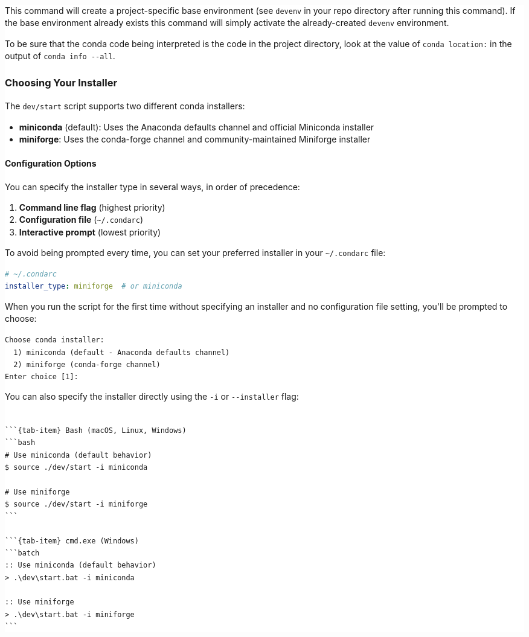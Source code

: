 This command will create a project-specific base environment (see `devenv` in your repo directory after running this command). If the base environment already exists this command will simply activate the already-created `devenv` environment.

To be sure that the conda code being interpreted is the code in the project directory, look at the value of `conda location:` in the output of `conda info --all`.

### Choosing Your Installer

The `dev/start` script supports two different conda installers:

- **miniconda** (default): Uses the Anaconda defaults channel and official Miniconda installer
- **miniforge**: Uses the conda-forge channel and community-maintained Miniforge installer

#### Configuration Options

You can specify the installer type in several ways, in order of precedence:

1. **Command line flag** (highest priority)
2. **Configuration file** (`~/.condarc`)
3. **Interactive prompt** (lowest priority)

To avoid being prompted every time, you can set your preferred installer in your `~/.condarc` file:

```yaml
# ~/.condarc
installer_type: miniforge  # or miniconda
```

When you run the script for the first time without specifying an installer and no configuration file setting, you'll be prompted to choose:

```text
Choose conda installer:
  1) miniconda (default - Anaconda defaults channel)
  2) miniforge (conda-forge channel)
Enter choice [1]:
```

You can also specify the installer directly using the `-i` or `--installer` flag:

````{tab-set}

```{tab-item} Bash (macOS, Linux, Windows)
```bash
# Use miniconda (default behavior)
$ source ./dev/start -i miniconda

# Use miniforge
$ source ./dev/start -i miniforge
```

```{tab-item} cmd.exe (Windows)
```batch
:: Use miniconda (default behavior)
> .\dev\start.bat -i miniconda

:: Use miniforge
> .\dev\start.bat -i miniforge
```

````

